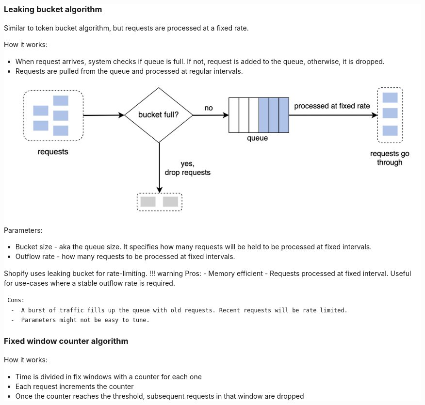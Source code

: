 ### Leaking bucket algorithm
Similar to token bucket algorithm, but requests are processed at a fixed rate.

How it works:
 -  When request arrives, system checks if queue is full. If not, request is added to the queue, otherwise, it is dropped.
 -  Requests are pulled from the queue and processed at regular intervals.
![leaking-bucket-algo](images/leaking-bucket-algo.png)

Parameters:
 -  Bucket size - aka the queue size. It specifies how many requests will be held to be processed at fixed intervals.
 -  Outflow rate - how many requests to be processed at fixed intervals.

Shopify uses leaking bucket for rate-limiting.
!!! warning
     Pros:
      -  Memory efficient
      -  Requests processed at fixed interval. Useful for use-cases where a stable outflow rate is required.
     
     Cons:
      -  A burst of traffic fills up the queue with old requests. Recent requests will be rate limited.
      -  Parameters might not be easy to tune.

### Fixed window counter algorithm
How it works:
 -  Time is divided in fix windows with a counter for each one
 -  Each request increments the counter
 -  Once the counter reaches the threshold, subsequent requests in that window are dropped